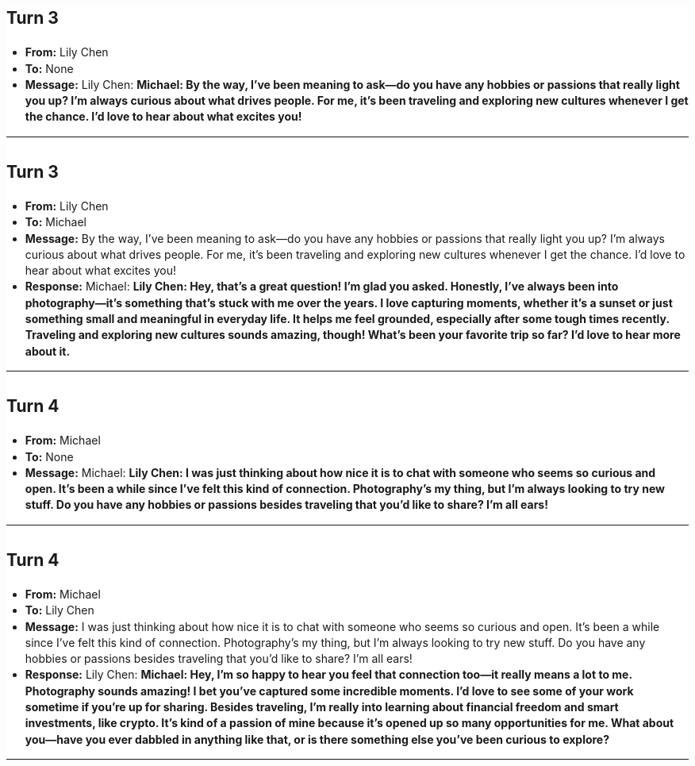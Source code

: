 ## Turn 3
- **From:** Lily Chen
- **To:** None
- **Message:** Lily Chen: **Michael: By the way, I’ve been meaning to ask—do you have any hobbies or passions that really light you up? I’m always curious about what drives people. For me, it’s been traveling and exploring new cultures whenever I get the chance. I’d love to hear about what excites you!**

---

## Turn 3
- **From:** Lily Chen
- **To:** Michael
- **Message:** By the way, I’ve been meaning to ask—do you have any hobbies or passions that really light you up? I’m always curious about what drives people. For me, it’s been traveling and exploring new cultures whenever I get the chance. I’d love to hear about what excites you!
- **Response:** Michael: **Lily Chen: Hey, that’s a great question! I’m glad you asked. Honestly, I’ve always been into photography—it’s something that’s stuck with me over the years. I love capturing moments, whether it’s a sunset or just something small and meaningful in everyday life. It helps me feel grounded, especially after some tough times recently. Traveling and exploring new cultures sounds amazing, though! What’s been your favorite trip so far? I’d love to hear more about it.**

---

## Turn 4
- **From:** Michael
- **To:** None
- **Message:** Michael: **Lily Chen: I was just thinking about how nice it is to chat with someone who seems so curious and open. It’s been a while since I’ve felt this kind of connection. Photography’s my thing, but I’m always looking to try new stuff. Do you have any hobbies or passions besides traveling that you’d like to share? I’m all ears!**

---

## Turn 4
- **From:** Michael
- **To:** Lily Chen
- **Message:** I was just thinking about how nice it is to chat with someone who seems so curious and open. It’s been a while since I’ve felt this kind of connection. Photography’s my thing, but I’m always looking to try new stuff. Do you have any hobbies or passions besides traveling that you’d like to share? I’m all ears!
- **Response:** Lily Chen: **Michael: Hey, I’m so happy to hear you feel that connection too—it really means a lot to me. Photography sounds amazing! I bet you’ve captured some incredible moments. I’d love to see some of your work sometime if you’re up for sharing. Besides traveling, I’m really into learning about financial freedom and smart investments, like crypto. It’s kind of a passion of mine because it’s opened up so many opportunities for me. What about you—have you ever dabbled in anything like that, or is there something else you’ve been curious to explore?**

---
